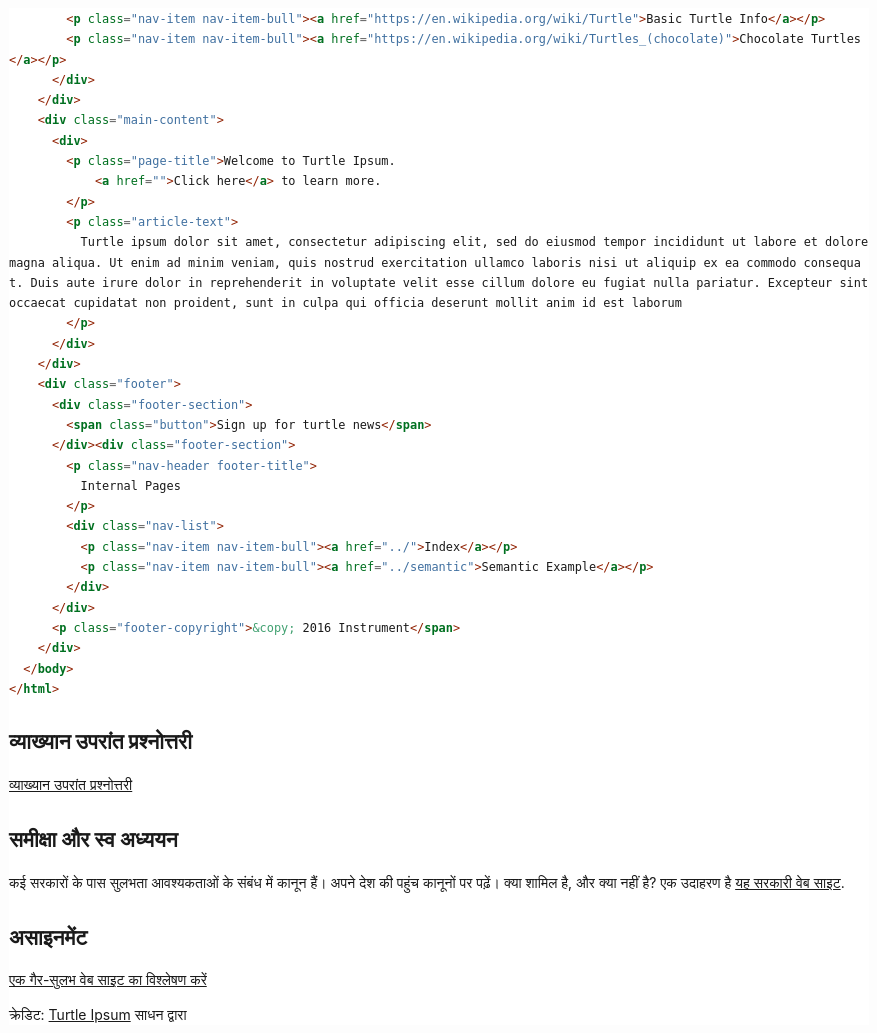```html
        <p class="nav-item nav-item-bull"><a href="https://en.wikipedia.org/wiki/Turtle">Basic Turtle Info</a></p>
        <p class="nav-item nav-item-bull"><a href="https://en.wikipedia.org/wiki/Turtles_(chocolate)">Chocolate Turtles</a></p>
      </div>
    </div>
    <div class="main-content">
      <div>
        <p class="page-title">Welcome to Turtle Ipsum.
            <a href="">Click here</a> to learn more.
        </p>
        <p class="article-text">
          Turtle ipsum dolor sit amet, consectetur adipiscing elit, sed do eiusmod tempor incididunt ut labore et dolore magna aliqua. Ut enim ad minim veniam, quis nostrud exercitation ullamco laboris nisi ut aliquip ex ea commodo consequat. Duis aute irure dolor in reprehenderit in voluptate velit esse cillum dolore eu fugiat nulla pariatur. Excepteur sint occaecat cupidatat non proident, sunt in culpa qui officia deserunt mollit anim id est laborum
        </p>
      </div>
    </div>
    <div class="footer">
      <div class="footer-section">
        <span class="button">Sign up for turtle news</span>
      </div><div class="footer-section">
        <p class="nav-header footer-title">
          Internal Pages
        </p>
        <div class="nav-list">
          <p class="nav-item nav-item-bull"><a href="../">Index</a></p>
          <p class="nav-item nav-item-bull"><a href="../semantic">Semantic Example</a></p>
        </div>
      </div>
      <p class="footer-copyright">&copy; 2016 Instrument</span>
    </div>
  </body>
</html>
```

## व्याख्यान उपरांत प्रश्नोत्तरी

[व्याख्यान उपरांत प्रश्नोत्तरी](https://nice-beach-0fe9e9d0f.azurestaticapps.net/quiz/6?loc=hi)

## समीक्षा और स्व अध्ययन

कई सरकारों के पास सुलभता आवश्यकताओं के संबंध में कानून हैं। अपने देश की पहुंच कानूनों पर पढ़ें। क्या शामिल है, और क्या नहीं है? एक उदाहरण है [यह सरकारी वेब साइट](https://accessibility.blog.gov.uk/).

## असाइनमेंट

[एक गैर-सुलभ वेब साइट का विश्लेषण करें](assignment.hi.md)

क्रेडिट: [Turtle Ipsum](https://github.com/Instrument/semantic-html-sample) साधन द्वारा

